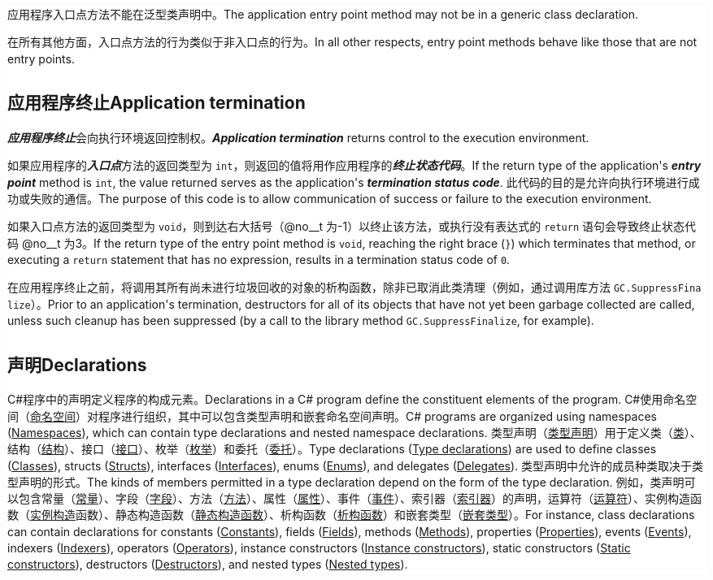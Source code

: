 <span data-ttu-id="e3581-130">应用程序入口点方法不能在泛型类声明中。</span><span class="sxs-lookup"><span data-stu-id="e3581-130">The application entry point method may not be in a generic class declaration.</span></span>

<span data-ttu-id="e3581-131">在所有其他方面，入口点方法的行为类似于非入口点的行为。</span><span class="sxs-lookup"><span data-stu-id="e3581-131">In all other respects, entry point methods behave like those that are not entry points.</span></span>

## <a name="application-termination"></a><span data-ttu-id="e3581-132">应用程序终止</span><span class="sxs-lookup"><span data-stu-id="e3581-132">Application termination</span></span>

<span data-ttu-id="e3581-133">***应用程序终止***会向执行环境返回控制权。</span><span class="sxs-lookup"><span data-stu-id="e3581-133">***Application termination*** returns control to the execution environment.</span></span>

<span data-ttu-id="e3581-134">如果应用程序的***入口点***方法的返回类型为 `int`，则返回的值将用作应用程序的***终止状态代码***。</span><span class="sxs-lookup"><span data-stu-id="e3581-134">If the return type of the application's ***entry point*** method is `int`, the value returned serves as the application's ***termination status code***.</span></span> <span data-ttu-id="e3581-135">此代码的目的是允许向执行环境进行成功或失败的通信。</span><span class="sxs-lookup"><span data-stu-id="e3581-135">The purpose of this code is to allow communication of success or failure to the execution environment.</span></span>

<span data-ttu-id="e3581-136">如果入口点方法的返回类型为 `void`，则到达右大括号（@no__t 为-1）以终止该方法，或执行没有表达式的 `return` 语句会导致终止状态代码 @no__t 为3。</span><span class="sxs-lookup"><span data-stu-id="e3581-136">If the return type of the entry point method is `void`, reaching the right brace (`}`) which terminates that method, or executing a `return` statement that has no expression, results in a termination status code of `0`.</span></span>

<span data-ttu-id="e3581-137">在应用程序终止之前，将调用其所有尚未进行垃圾回收的对象的析构函数，除非已取消此类清理（例如，通过调用库方法 `GC.SuppressFinalize`）。</span><span class="sxs-lookup"><span data-stu-id="e3581-137">Prior to an application's termination, destructors for all of its objects that have not yet been garbage collected are called, unless such cleanup has been suppressed (by a call to the library method `GC.SuppressFinalize`, for example).</span></span>

## <a name="declarations"></a><span data-ttu-id="e3581-138">声明</span><span class="sxs-lookup"><span data-stu-id="e3581-138">Declarations</span></span>

<span data-ttu-id="e3581-139">C#程序中的声明定义程序的构成元素。</span><span class="sxs-lookup"><span data-stu-id="e3581-139">Declarations in a C# program define the constituent elements of the program.</span></span> <span data-ttu-id="e3581-140">C#使用命名空间（[命名空间](namespaces.md)）对程序进行组织，其中可以包含类型声明和嵌套命名空间声明。</span><span class="sxs-lookup"><span data-stu-id="e3581-140">C# programs are organized using namespaces ([Namespaces](namespaces.md)), which can contain type declarations and nested namespace declarations.</span></span> <span data-ttu-id="e3581-141">类型声明（[类型声明](namespaces.md#type-declarations)）用于定义类（[类](classes.md)）、结构（[结构](structs.md)）、接口（[接口](interfaces.md)）、枚举（[枚举](enums.md)）和委托（[委托](delegates.md)）。</span><span class="sxs-lookup"><span data-stu-id="e3581-141">Type declarations ([Type declarations](namespaces.md#type-declarations)) are used to define classes ([Classes](classes.md)), structs ([Structs](structs.md)), interfaces ([Interfaces](interfaces.md)), enums ([Enums](enums.md)), and delegates ([Delegates](delegates.md)).</span></span> <span data-ttu-id="e3581-142">类型声明中允许的成员种类取决于类型声明的形式。</span><span class="sxs-lookup"><span data-stu-id="e3581-142">The kinds of members permitted in a type declaration depend on the form of the type declaration.</span></span> <span data-ttu-id="e3581-143">例如，类声明可以包含常量（[常量](classes.md#constants)）、字段（[字段](classes.md#fields)）、方法（[方法](classes.md#methods)）、属性（[属性](classes.md#properties)）、事件（[事件](classes.md#events)）、索引器（[索引器](classes.md#indexers)）的声明，运算符（[运算符](classes.md#operators)）、实例构造函数（[实例构造](classes.md#instance-constructors)函数）、静态构造函数（[静态构造函数](classes.md#static-constructors)）、析构函数（[析构函数](classes.md#destructors)）和嵌套类型（[嵌套类型](classes.md#nested-types)）。</span><span class="sxs-lookup"><span data-stu-id="e3581-143">For instance, class declarations can contain declarations for constants ([Constants](classes.md#constants)), fields ([Fields](classes.md#fields)), methods ([Methods](classes.md#methods)), properties ([Properties](classes.md#properties)), events ([Events](classes.md#events)), indexers ([Indexers](classes.md#indexers)), operators ([Operators](classes.md#operators)), instance constructors ([Instance constructors](classes.md#instance-constructors)), static constructors ([Static constructors](classes.md#static-constructors)), destructors ([Destructors](classes.md#destructors)), and nested types ([Nested types](classes.md#nested-types)).</span></span>
